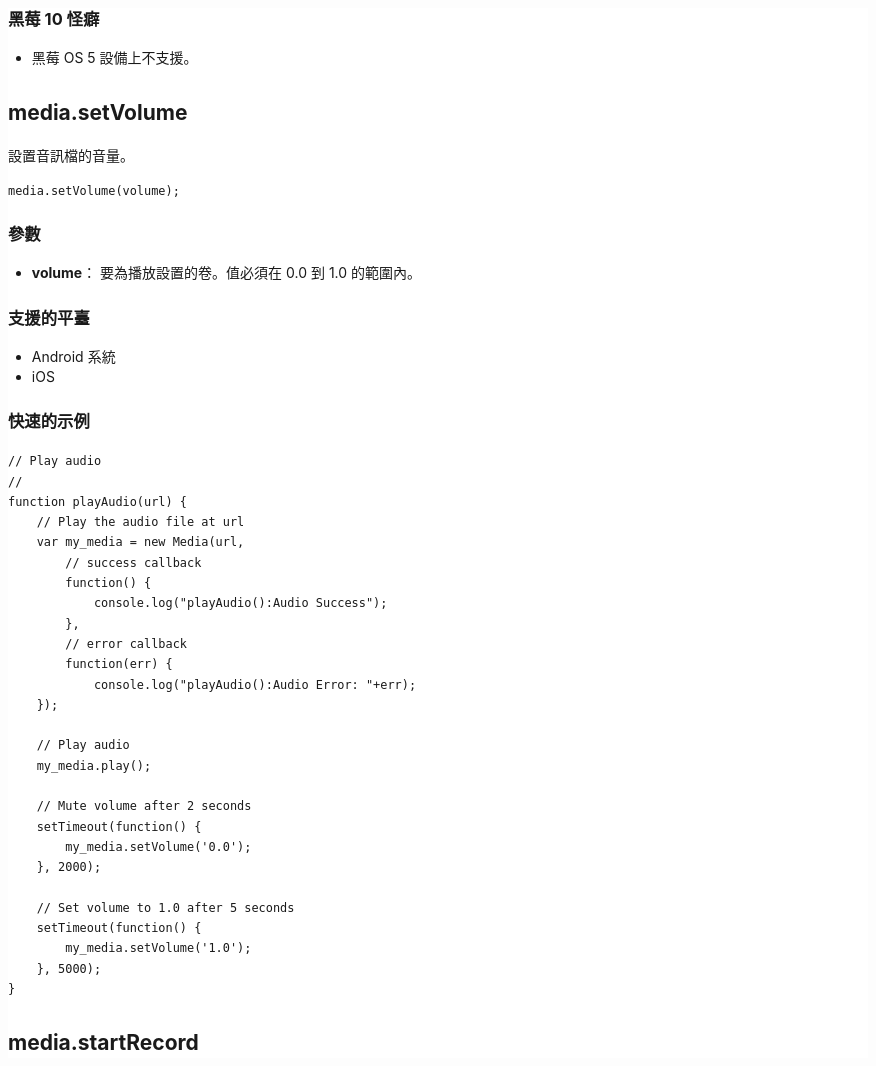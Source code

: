 
### 黑莓 10 怪癖

  * 黑莓 OS 5 設備上不支援。

## media.setVolume

設置音訊檔的音量。

    media.setVolume(volume);
    

### 參數

  * **volume**： 要為播放設置的卷。值必須在 0.0 到 1.0 的範圍內。

### 支援的平臺

  * Android 系統
  * iOS

### 快速的示例

    // Play audio
    //
    function playAudio(url) {
        // Play the audio file at url
        var my_media = new Media(url,
            // success callback
            function() {
                console.log("playAudio():Audio Success");
            },
            // error callback
            function(err) {
                console.log("playAudio():Audio Error: "+err);
        });
    
        // Play audio
        my_media.play();
    
        // Mute volume after 2 seconds
        setTimeout(function() {
            my_media.setVolume('0.0');
        }, 2000);
    
        // Set volume to 1.0 after 5 seconds
        setTimeout(function() {
            my_media.setVolume('1.0');
        }, 5000);
    }
    

## media.startRecord
